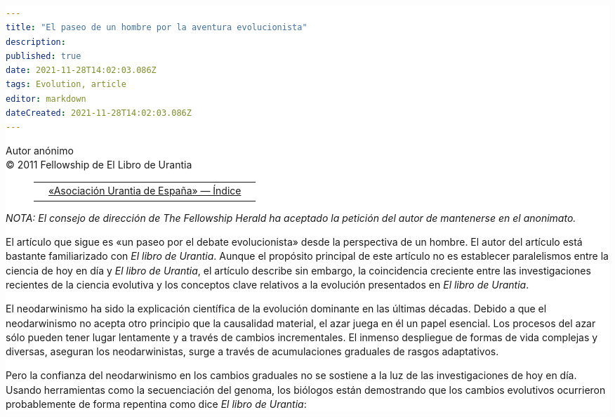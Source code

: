 ```yaml
---
title: "El paseo de un hombre por la aventura evolucionista"
description: 
published: true
date: 2021-11-28T14:02:03.086Z
tags: Evolution, article
editor: markdown
dateCreated: 2021-11-28T14:02:03.086Z
---
```


<p class="v-card v-sheet theme--light grey lighten-3 px-2">Autor anónimo<br>© 2011 Fellowship de El Libro de Urantia</p>
<figure class="table chapter-navigator">
  <table>
    <tbody>
      <tr>
        <td>
        </td>
        <td>
        <a href="/es/index/articles_spain">
          <span class="mdi mdi-book-open-variant"></span><span class="pl-2">«Asociación Urantia de España» — Índice</span>
        </a>
        </td>
        <td>
        </td>
      </tr>
    </tbody>
  </table>
</figure>

_NOTA: El consejo de dirección de The Fellowship Herald ha aceptado la petición del autor de mantenerse en el anonimato._

El artículo que sigue es «un paseo por el debate evolucionista» desde la perspectiva de un hombre. El autor del artículo está bastante familiarizado con _El libro de Urantia_. Aunque el propósito principal de este artículo no es establecer paralelismos entre la ciencia de hoy en día y _El libro de Urantia_, el artículo describe sin embargo, la coincidencia creciente entre las investigaciones recientes de la ciencia evolutiva y los conceptos clave relativos a la evolución presentados en _El libro de Urantia_.

El neodarwinismo ha sido la explicación científica de la evolución dominante en las últimas décadas. Debido a que el neodarwinismo no acepta otro principio que la causalidad material, el azar juega en él un papel esencial. Los procesos del azar sólo pueden tener lugar lentamente y a través de cambios incrementales. El inmenso despliegue de formas de vida complejas y diversas, aseguran los neodarwinistas, surge a través de acumulaciones graduales de rasgos adaptativos.

Pero la confianza del neodarwinismo en los cambios graduales no se sostiene a la luz de las investigaciones de hoy en día. Usando herramientas como la secuenciación del genoma, los biólogos están demostrando que los cambios evolutivos ocurrieron probablemente de forma repentina como dice _El libro de Urantia_:
